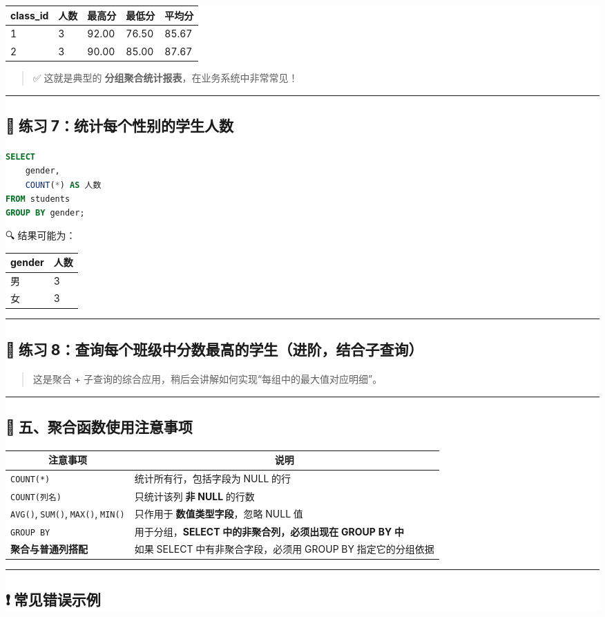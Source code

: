| class_id | 人数 | 最高分 | 最低分 | 平均分 |
|----------|------|--------|--------|--------|
| 1        | 3    | 92.00  | 76.50  | 85.67  |
| 2        | 3    | 90.00  | 85.00  | 87.67  |

> ✅ 这就是典型的 **分组聚合统计报表**，在业务系统中非常常见！

---

## 🔹 练习 7：统计每个性别的学生人数

```sql
SELECT 
    gender,
    COUNT(*) AS 人数
FROM students
GROUP BY gender;
```

🔍 结果可能为：

| gender | 人数 |
|--------|------|
| 男     | 3    |
| 女     | 3    |

---

## 🔹 练习 8：查询每个班级中分数最高的学生（进阶，结合子查询）

> 这是聚合 + 子查询的综合应用，稍后会讲解如何实现“每组中的最大值对应明细”。

---

## 🧠 五、聚合函数使用注意事项

| 注意事项 | 说明 |
|---------|------|
| `COUNT(*)` | 统计所有行，包括字段为 NULL 的行 |
| `COUNT(列名)` | 只统计该列 **非 NULL** 的行数 |
| `AVG()`, `SUM()`, `MAX()`, `MIN()` | 只作用于 **数值类型字段**，忽略 NULL 值 |
| `GROUP BY` | 用于分组，**SELECT 中的非聚合列，必须出现在 GROUP BY 中** |
| **聚合与普通列搭配** | 如果 SELECT 中有非聚合字段，必须用 GROUP BY 指定它的分组依据 |

---

## ❗ 常见错误示例
